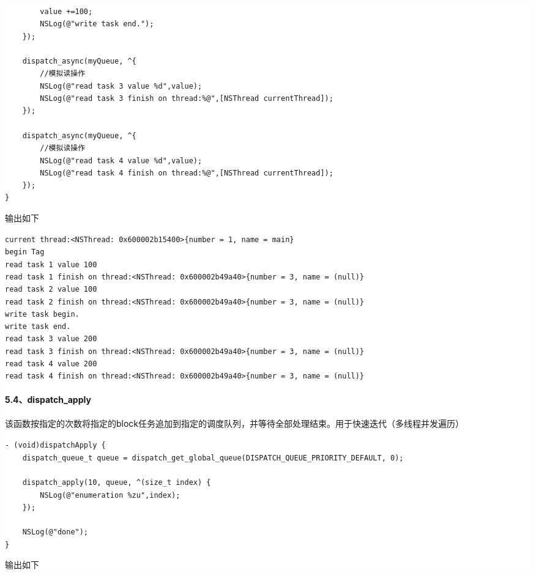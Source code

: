 ```
        value +=100;
        NSLog(@"write task end.");
    });
    
    dispatch_async(myQueue, ^{
        //模拟读操作
        NSLog(@"read task 3 value %d",value);
        NSLog(@"read task 3 finish on thread:%@",[NSThread currentThread]);
    });
    
    dispatch_async(myQueue, ^{
        //模拟读操作
        NSLog(@"read task 4 value %d",value);
        NSLog(@"read task 4 finish on thread:%@",[NSThread currentThread]);
    });
}
```

输出如下

```
current thread:<NSThread: 0x600002b15400>{number = 1, name = main}
begin Tag
read task 1 value 100
read task 1 finish on thread:<NSThread: 0x600002b49a40>{number = 3, name = (null)}
read task 2 value 100
read task 2 finish on thread:<NSThread: 0x600002b49a40>{number = 3, name = (null)}
write task begin.
write task end.
read task 3 value 200
read task 3 finish on thread:<NSThread: 0x600002b49a40>{number = 3, name = (null)}
read task 4 value 200
read task 4 finish on thread:<NSThread: 0x600002b49a40>{number = 3, name = (null)}
```

#### 5.4、dispatch_apply

该函数按指定的次数将指定的block任务追加到指定的调度队列，并等待全部处理结束。用于快速迭代（多线程并发遍历）

```
- (void)dispatchApply {
    dispatch_queue_t queue = dispatch_get_global_queue(DISPATCH_QUEUE_PRIORITY_DEFAULT, 0);
    
    dispatch_apply(10, queue, ^(size_t index) {
        NSLog(@"enumeration %zu",index);
    });
    
    NSLog(@"done");
}
```

输出如下

